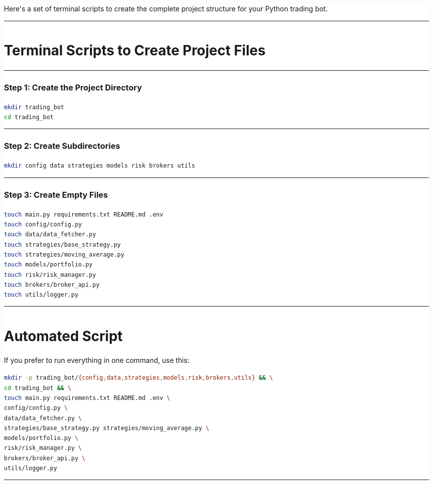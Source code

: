 
Here's a set of terminal scripts to create the complete project structure for your Python trading bot.

---

# **Terminal Scripts to Create Project Files**
---

### **Step 1: Create the Project Directory**
```bash
mkdir trading_bot
cd trading_bot
```

---

### **Step 2: Create Subdirectories**
```bash
mkdir config data strategies models risk brokers utils
```

---

### **Step 3: Create Empty Files**
```bash
touch main.py requirements.txt README.md .env
touch config/config.py
touch data/data_fetcher.py
touch strategies/base_strategy.py
touch strategies/moving_average.py
touch models/portfolio.py
touch risk/risk_manager.py
touch brokers/broker_api.py
touch utils/logger.py
```

---

# **Automated Script**
If you prefer to run everything in one command, use this:

```bash
mkdir -p trading_bot/{config,data,strategies,models,risk,brokers,utils} && \
cd trading_bot && \
touch main.py requirements.txt README.md .env \
config/config.py \
data/data_fetcher.py \
strategies/base_strategy.py strategies/moving_average.py \
models/portfolio.py \
risk/risk_manager.py \
brokers/broker_api.py \
utils/logger.py
```

---